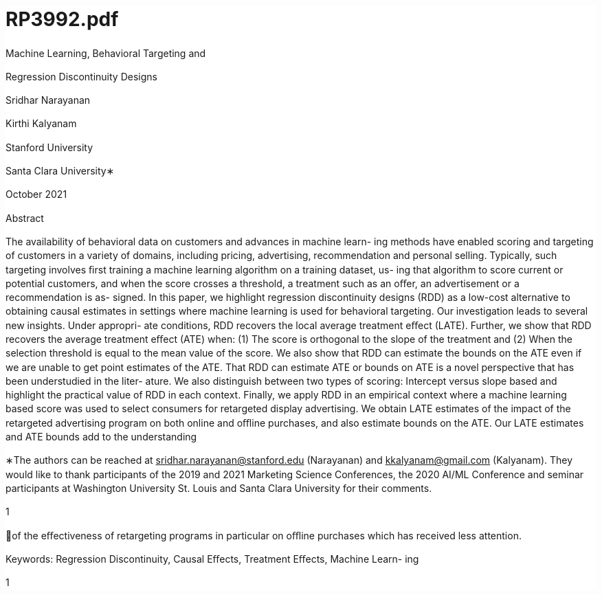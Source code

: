 # RP3992.pdf

Machine Learning, Behavioral Targeting and

Regression Discontinuity Designs

Sridhar Narayanan

Kirthi Kalyanam

Stanford University

Santa Clara University∗

October 2021

Abstract

The availability of behavioral data on customers and advances in machine learn-
ing methods have enabled scoring and targeting of customers in a variety of domains,
including pricing, advertising, recommendation and personal selling. Typically, such
targeting involves ﬁrst training a machine learning algorithm on a training dataset, us-
ing that algorithm to score current or potential customers, and when the score crosses
a threshold, a treatment such as an oﬀer, an advertisement or a recommendation is as-
signed. In this paper, we highlight regression discontinuity designs (RDD) as a low-cost
alternative to obtaining causal estimates in settings where machine learning is used for
behavioral targeting. Our investigation leads to several new insights. Under appropri-
ate conditions, RDD recovers the local average treatment eﬀect (LATE). Further, we
show that RDD recovers the average treatment eﬀect (ATE) when: (1) The score is
orthogonal to the slope of the treatment and (2) When the selection threshold is equal
to the mean value of the score. We also show that RDD can estimate the bounds on the
ATE even if we are unable to get point estimates of the ATE. That RDD can estimate
ATE or bounds on ATE is a novel perspective that has been understudied in the liter-
ature. We also distinguish between two types of scoring: Intercept versus slope based
and highlight the practical value of RDD in each context. Finally, we apply RDD in an
empirical context where a machine learning based score was used to select consumers
for retargeted display advertising. We obtain LATE estimates of the impact of the
retargeted advertising program on both online and oﬄine purchases, and also estimate
bounds on the ATE. Our LATE estimates and ATE bounds add to the understanding

∗The authors can be reached at sridhar.narayanan@stanford.edu (Narayanan) and kkalyanam@gmail.com
(Kalyanam). They would like to thank participants of the 2019 and 2021 Marketing Science Conferences,
the 2020 AI/ML Conference and seminar participants at Washington University St. Louis and Santa Clara
University for their comments.

1

of the eﬀectiveness of retargeting programs in particular on oﬄine purchases which has
received less attention.

Keywords: Regression Discontinuity, Causal Eﬀects, Treatment Eﬀects, Machine Learn-
ing

1
